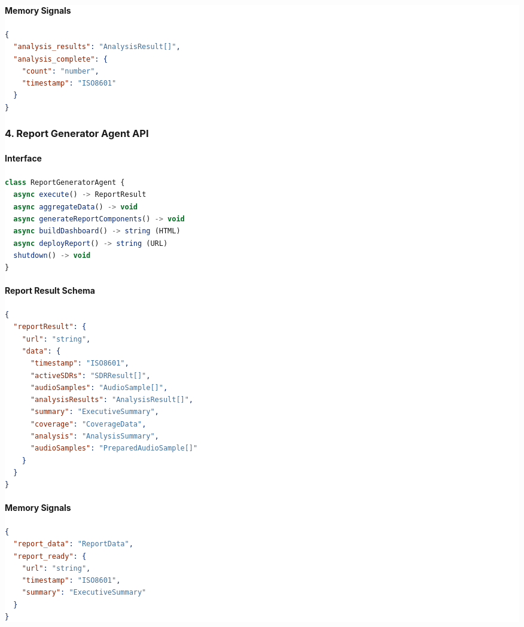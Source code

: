 #### Memory Signals
```json
{
  "analysis_results": "AnalysisResult[]",
  "analysis_complete": {
    "count": "number", 
    "timestamp": "ISO8601"
  }
}
```

### 4. Report Generator Agent API

#### Interface
```javascript
class ReportGeneratorAgent {
  async execute() -> ReportResult
  async aggregateData() -> void
  async generateReportComponents() -> void
  async buildDashboard() -> string (HTML)
  async deployReport() -> string (URL)
  shutdown() -> void
}
```

#### Report Result Schema
```json
{
  "reportResult": {
    "url": "string",
    "data": {
      "timestamp": "ISO8601",
      "activeSDRs": "SDRResult[]",
      "audioSamples": "AudioSample[]", 
      "analysisResults": "AnalysisResult[]",
      "summary": "ExecutiveSummary",
      "coverage": "CoverageData",
      "analysis": "AnalysisSummary",
      "audioSamples": "PreparedAudioSample[]"
    }
  }
}
```

#### Memory Signals
```json
{
  "report_data": "ReportData",
  "report_ready": {
    "url": "string",
    "timestamp": "ISO8601",
    "summary": "ExecutiveSummary"
  }
}
```
